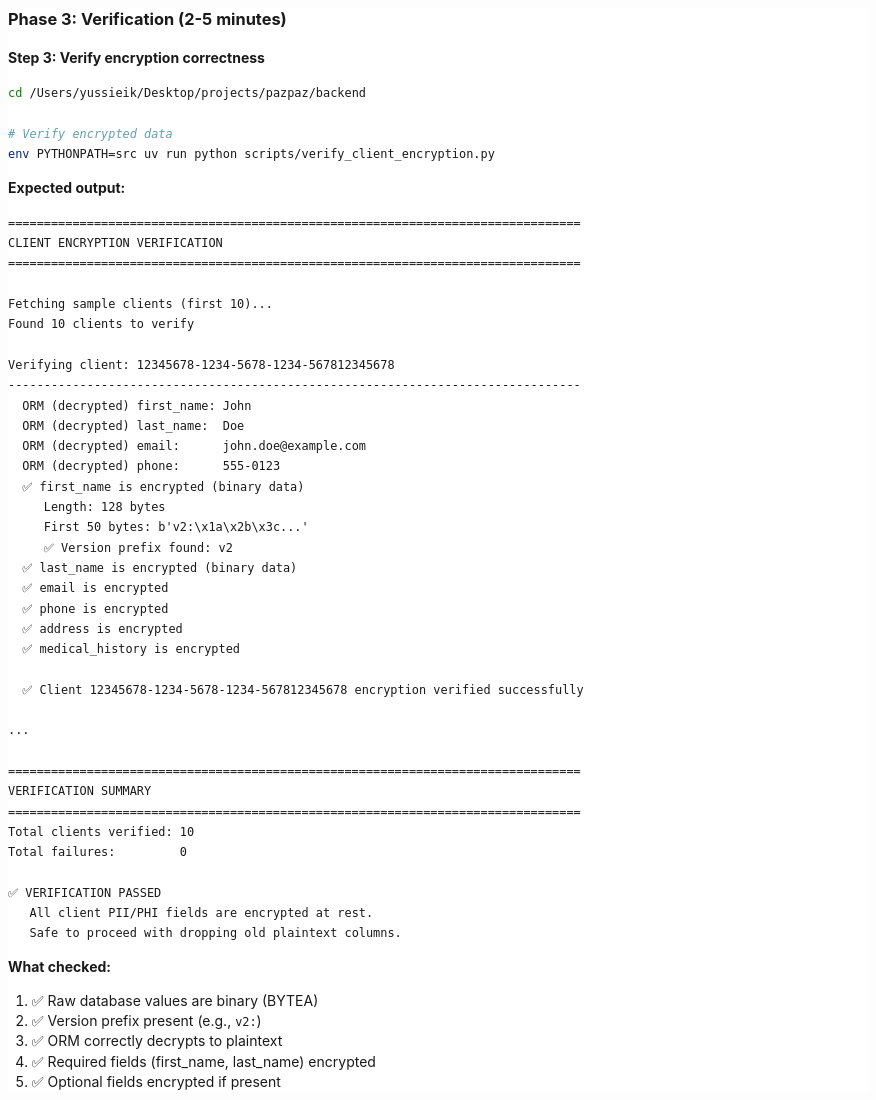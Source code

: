 ### Phase 3: Verification (2-5 minutes)

**Step 3: Verify encryption correctness**

```bash
cd /Users/yussieik/Desktop/projects/pazpaz/backend

# Verify encrypted data
env PYTHONPATH=src uv run python scripts/verify_client_encryption.py
```

**Expected output:**
```
================================================================================
CLIENT ENCRYPTION VERIFICATION
================================================================================

Fetching sample clients (first 10)...
Found 10 clients to verify

Verifying client: 12345678-1234-5678-1234-567812345678
--------------------------------------------------------------------------------
  ORM (decrypted) first_name: John
  ORM (decrypted) last_name:  Doe
  ORM (decrypted) email:      john.doe@example.com
  ORM (decrypted) phone:      555-0123
  ✅ first_name is encrypted (binary data)
     Length: 128 bytes
     First 50 bytes: b'v2:\x1a\x2b\x3c...'
     ✅ Version prefix found: v2
  ✅ last_name is encrypted (binary data)
  ✅ email is encrypted
  ✅ phone is encrypted
  ✅ address is encrypted
  ✅ medical_history is encrypted

  ✅ Client 12345678-1234-5678-1234-567812345678 encryption verified successfully

...

================================================================================
VERIFICATION SUMMARY
================================================================================
Total clients verified: 10
Total failures:         0

✅ VERIFICATION PASSED
   All client PII/PHI fields are encrypted at rest.
   Safe to proceed with dropping old plaintext columns.
```

**What checked:**
1. ✅ Raw database values are binary (BYTEA)
2. ✅ Version prefix present (e.g., `v2:`)
3. ✅ ORM correctly decrypts to plaintext
4. ✅ Required fields (first_name, last_name) encrypted
5. ✅ Optional fields encrypted if present
